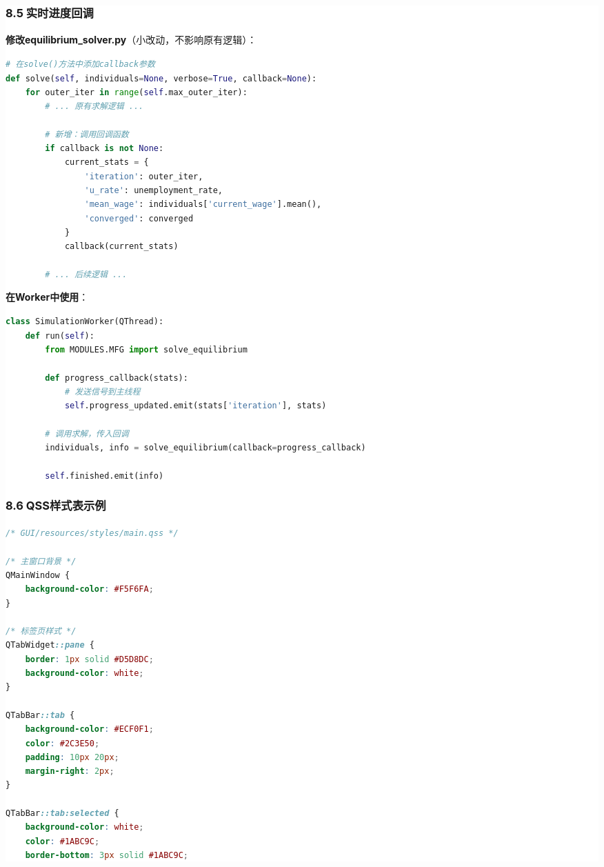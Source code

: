### 8.5 实时进度回调

**修改equilibrium_solver.py**（小改动，不影响原有逻辑）：
```python
# 在solve()方法中添加callback参数
def solve(self, individuals=None, verbose=True, callback=None):
    for outer_iter in range(self.max_outer_iter):
        # ... 原有求解逻辑 ...
        
        # 新增：调用回调函数
        if callback is not None:
            current_stats = {
                'iteration': outer_iter,
                'u_rate': unemployment_rate,
                'mean_wage': individuals['current_wage'].mean(),
                'converged': converged
            }
            callback(current_stats)
        
        # ... 后续逻辑 ...
```

**在Worker中使用**：
```python
class SimulationWorker(QThread):
    def run(self):
        from MODULES.MFG import solve_equilibrium
        
        def progress_callback(stats):
            # 发送信号到主线程
            self.progress_updated.emit(stats['iteration'], stats)
        
        # 调用求解，传入回调
        individuals, info = solve_equilibrium(callback=progress_callback)
        
        self.finished.emit(info)
```

### 8.6 QSS样式表示例

```css
/* GUI/resources/styles/main.qss */

/* 主窗口背景 */
QMainWindow {
    background-color: #F5F6FA;
}

/* 标签页样式 */
QTabWidget::pane {
    border: 1px solid #D5D8DC;
    background-color: white;
}

QTabBar::tab {
    background-color: #ECF0F1;
    color: #2C3E50;
    padding: 10px 20px;
    margin-right: 2px;
}

QTabBar::tab:selected {
    background-color: white;
    color: #1ABC9C;
    border-bottom: 3px solid #1ABC9C;
```